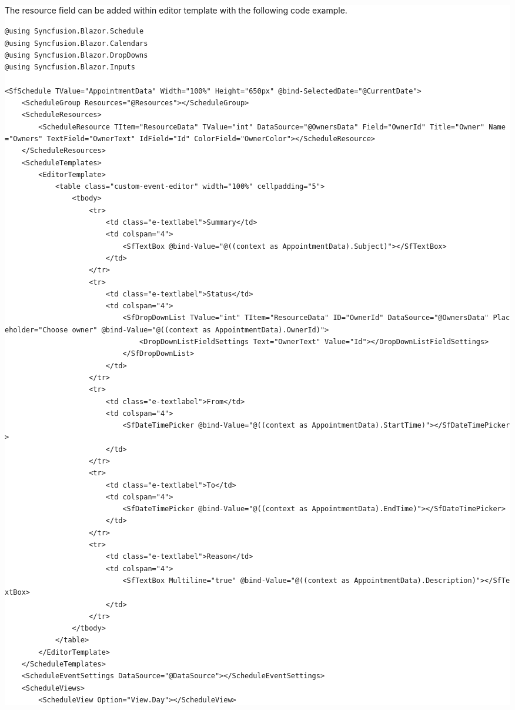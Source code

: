 The resource field can be added within editor template with the following code example.

```cshtml
@using Syncfusion.Blazor.Schedule
@using Syncfusion.Blazor.Calendars
@using Syncfusion.Blazor.DropDowns
@using Syncfusion.Blazor.Inputs

<SfSchedule TValue="AppointmentData" Width="100%" Height="650px" @bind-SelectedDate="@CurrentDate">
    <ScheduleGroup Resources="@Resources"></ScheduleGroup>
    <ScheduleResources>
        <ScheduleResource TItem="ResourceData" TValue="int" DataSource="@OwnersData" Field="OwnerId" Title="Owner" Name="Owners" TextField="OwnerText" IdField="Id" ColorField="OwnerColor"></ScheduleResource>
    </ScheduleResources>
    <ScheduleTemplates>
        <EditorTemplate>
            <table class="custom-event-editor" width="100%" cellpadding="5">
                <tbody>
                    <tr>
                        <td class="e-textlabel">Summary</td>
                        <td colspan="4">
                            <SfTextBox @bind-Value="@((context as AppointmentData).Subject)"></SfTextBox>
                        </td>
                    </tr>
                    <tr>
                        <td class="e-textlabel">Status</td>
                        <td colspan="4">
                            <SfDropDownList TValue="int" TItem="ResourceData" ID="OwnerId" DataSource="@OwnersData" Placeholder="Choose owner" @bind-Value="@((context as AppointmentData).OwnerId)">
                                <DropDownListFieldSettings Text="OwnerText" Value="Id"></DropDownListFieldSettings>
                            </SfDropDownList>
                        </td>
                    </tr>
                    <tr>
                        <td class="e-textlabel">From</td>
                        <td colspan="4">
                            <SfDateTimePicker @bind-Value="@((context as AppointmentData).StartTime)"></SfDateTimePicker>
                        </td>
                    </tr>
                    <tr>
                        <td class="e-textlabel">To</td>
                        <td colspan="4">
                            <SfDateTimePicker @bind-Value="@((context as AppointmentData).EndTime)"></SfDateTimePicker>
                        </td>
                    </tr>
                    <tr>
                        <td class="e-textlabel">Reason</td>
                        <td colspan="4">
                            <SfTextBox Multiline="true" @bind-Value="@((context as AppointmentData).Description)"></SfTextBox>
                        </td>
                    </tr>
                </tbody>
            </table>
        </EditorTemplate>
    </ScheduleTemplates>
    <ScheduleEventSettings DataSource="@DataSource"></ScheduleEventSettings>
    <ScheduleViews>
        <ScheduleView Option="View.Day"></ScheduleView>
```
